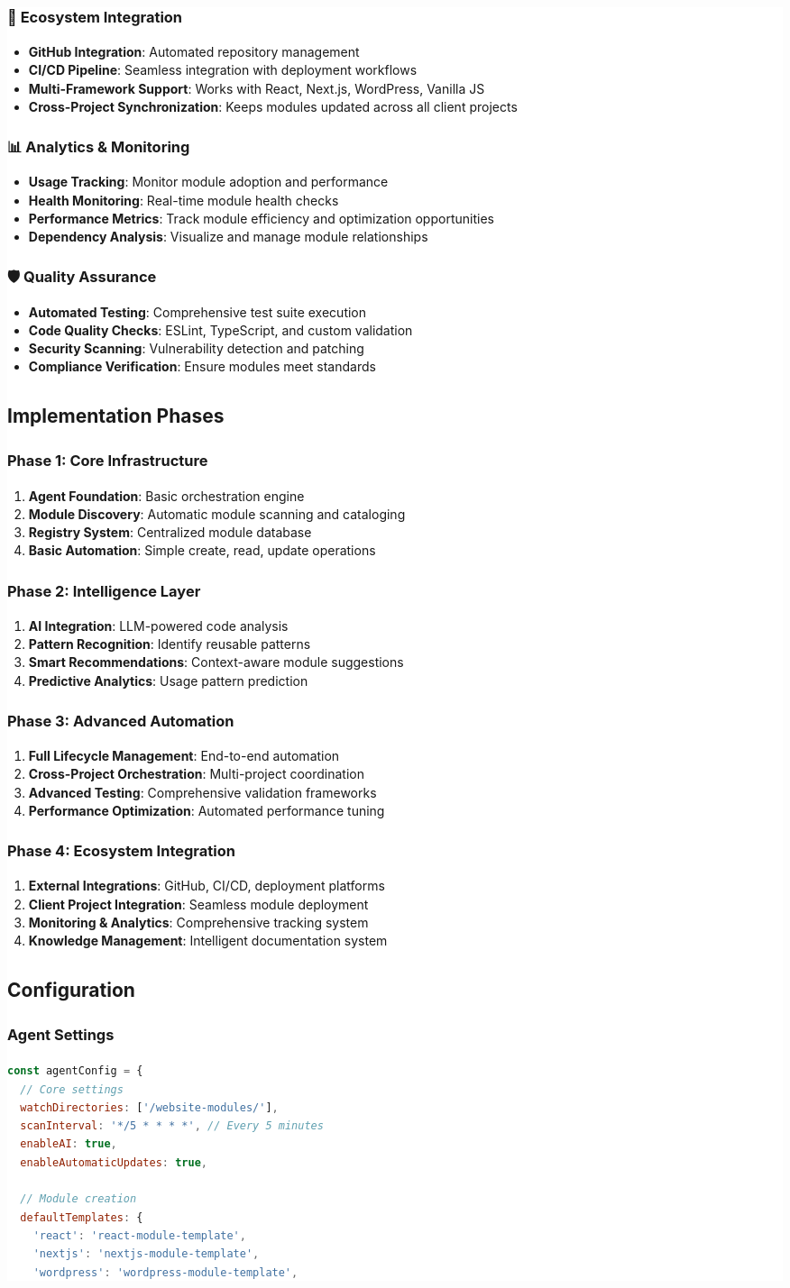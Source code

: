 ### 🔗 **Ecosystem Integration**
- **GitHub Integration**: Automated repository management
- **CI/CD Pipeline**: Seamless integration with deployment workflows
- **Multi-Framework Support**: Works with React, Next.js, WordPress, Vanilla JS
- **Cross-Project Synchronization**: Keeps modules updated across all client projects

### 📊 **Analytics & Monitoring**
- **Usage Tracking**: Monitor module adoption and performance
- **Health Monitoring**: Real-time module health checks
- **Performance Metrics**: Track module efficiency and optimization opportunities
- **Dependency Analysis**: Visualize and manage module relationships

### 🛡️ **Quality Assurance**
- **Automated Testing**: Comprehensive test suite execution
- **Code Quality Checks**: ESLint, TypeScript, and custom validation
- **Security Scanning**: Vulnerability detection and patching
- **Compliance Verification**: Ensure modules meet standards

## Implementation Phases

### Phase 1: Core Infrastructure
1. **Agent Foundation**: Basic orchestration engine
2. **Module Discovery**: Automatic module scanning and cataloging
3. **Registry System**: Centralized module database
4. **Basic Automation**: Simple create, read, update operations

### Phase 2: Intelligence Layer
1. **AI Integration**: LLM-powered code analysis
2. **Pattern Recognition**: Identify reusable patterns
3. **Smart Recommendations**: Context-aware module suggestions
4. **Predictive Analytics**: Usage pattern prediction

### Phase 3: Advanced Automation
1. **Full Lifecycle Management**: End-to-end automation
2. **Cross-Project Orchestration**: Multi-project coordination
3. **Advanced Testing**: Comprehensive validation frameworks
4. **Performance Optimization**: Automated performance tuning

### Phase 4: Ecosystem Integration
1. **External Integrations**: GitHub, CI/CD, deployment platforms
2. **Client Project Integration**: Seamless module deployment
3. **Monitoring & Analytics**: Comprehensive tracking system
4. **Knowledge Management**: Intelligent documentation system

## Configuration

### Agent Settings
```javascript
const agentConfig = {
  // Core settings
  watchDirectories: ['/website-modules/'],
  scanInterval: '*/5 * * * *', // Every 5 minutes
  enableAI: true,
  enableAutomaticUpdates: true,
  
  // Module creation
  defaultTemplates: {
    'react': 'react-module-template',
    'nextjs': 'nextjs-module-template',
    'wordpress': 'wordpress-module-template',
```
